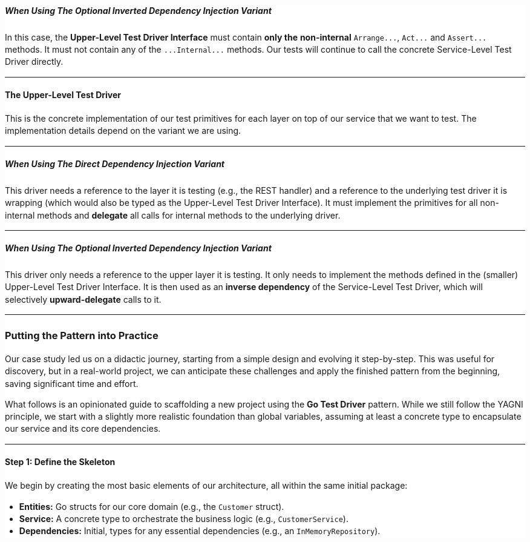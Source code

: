 ##### When Using The Optional Inverted Dependency Injection Variant

In this case, the **Upper-Level Test Driver Interface** must contain **only the**
**non-internal** `Arrange...`, `Act...` and `Assert...` methods. It must not
contain any of the `...Internal...` methods. Our tests will continue to call the
concrete Service-Level Test Driver directly.

-----

#### The Upper-Level Test Driver

This is the concrete implementation of our test primitives for each layer on top
of our service that we want to test. The implementation details depend on the
variant we are using.

-----

##### When Using The Direct Dependency Injection Variant

This driver needs a reference to the layer it is testing (e.g., the REST
handler) and a reference to the underlying test driver it is wrapping (which
would also be typed as the Upper-Level Test Driver Interface). It must implement
the primitives for all non-internal methods and **delegate** all calls for
internal methods to the underlying driver.

-----

##### When Using The Optional Inverted Dependency Injection Variant

This driver only needs a reference to the upper layer it is testing. It only
needs to implement the methods defined in the (smaller) Upper-Level Test Driver
Interface. It is then used as an **inverse dependency** of the Service-Level
Test Driver, which will selectively **upward-delegate** calls to it.

-----

### Putting the Pattern into Practice

Our case study led us on a didactic journey, starting from a simple design and
evolving it step-by-step. This was useful for discovery, but in a real-world
project, we can anticipate these challenges and apply the finished pattern from
the beginning, saving significant time and effort.

What follows is an opinionated guide to scaffolding a new project using the
**Go Test Driver** pattern. While we still follow the YAGNI principle, we start
with a slightly more realistic foundation than global variables, assuming at
least a concrete type to encapsulate our service and its core dependencies.

-----

#### Step 1: Define the Skeleton

We begin by creating the most basic elements of our architecture, all within the
same initial package:
-   **Entities:** Go structs for our core domain (e.g., the `Customer` struct).
-   **Service:** A concrete type to orchestrate the business logic (e.g.,
    `CustomerService`).
-   **Dependencies:** Initial, types for any essential dependencies (e.g.,
    an `InMemoryRepository`).
